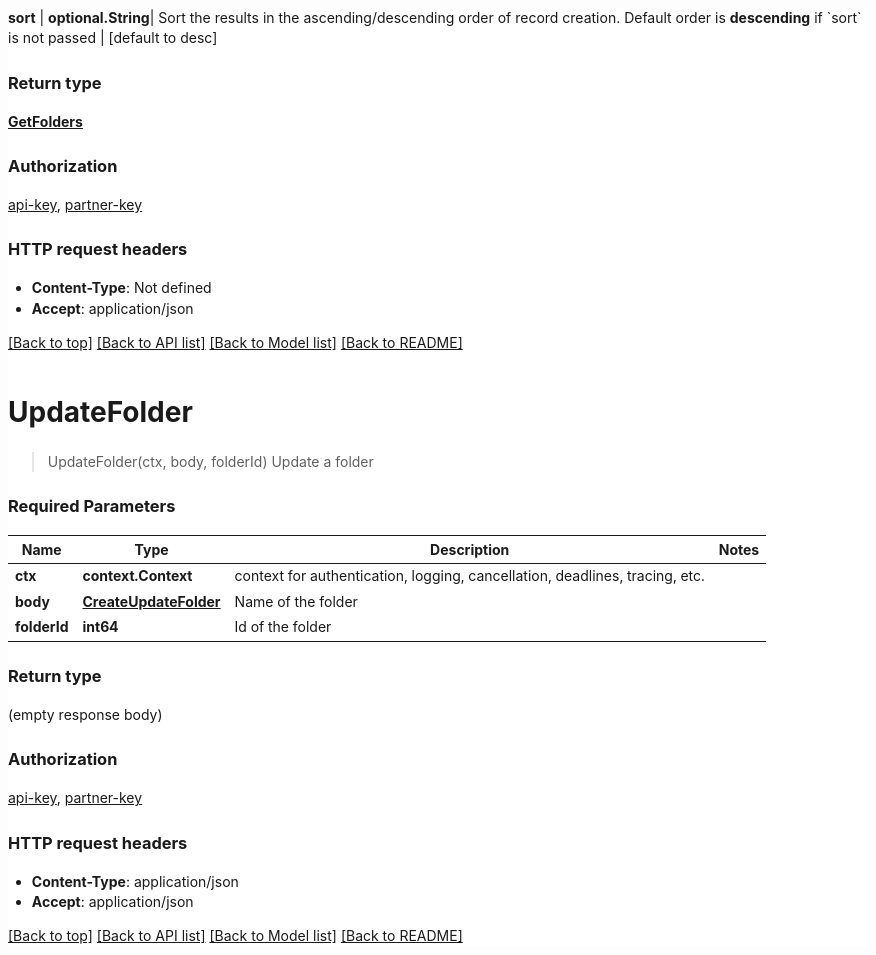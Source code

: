 
 **sort** | **optional.String**| Sort the results in the ascending/descending order of record creation. Default order is **descending** if &#x60;sort&#x60; is not passed | [default to desc]

### Return type

[**GetFolders**](getFolders.md)

### Authorization

[api-key](../README.md#api-key), [partner-key](../README.md#partner-key)

### HTTP request headers

 - **Content-Type**: Not defined
 - **Accept**: application/json

[[Back to top]](#) [[Back to API list]](../README.md#documentation-for-api-endpoints) [[Back to Model list]](../README.md#documentation-for-models) [[Back to README]](../README.md)

# **UpdateFolder**
> UpdateFolder(ctx, body, folderId)
Update a folder

### Required Parameters

Name | Type | Description  | Notes
------------- | ------------- | ------------- | -------------
 **ctx** | **context.Context** | context for authentication, logging, cancellation, deadlines, tracing, etc.
  **body** | [**CreateUpdateFolder**](CreateUpdateFolder.md)| Name of the folder | 
  **folderId** | **int64**| Id of the folder | 

### Return type

 (empty response body)

### Authorization

[api-key](../README.md#api-key), [partner-key](../README.md#partner-key)

### HTTP request headers

 - **Content-Type**: application/json
 - **Accept**: application/json

[[Back to top]](#) [[Back to API list]](../README.md#documentation-for-api-endpoints) [[Back to Model list]](../README.md#documentation-for-models) [[Back to README]](../README.md)

